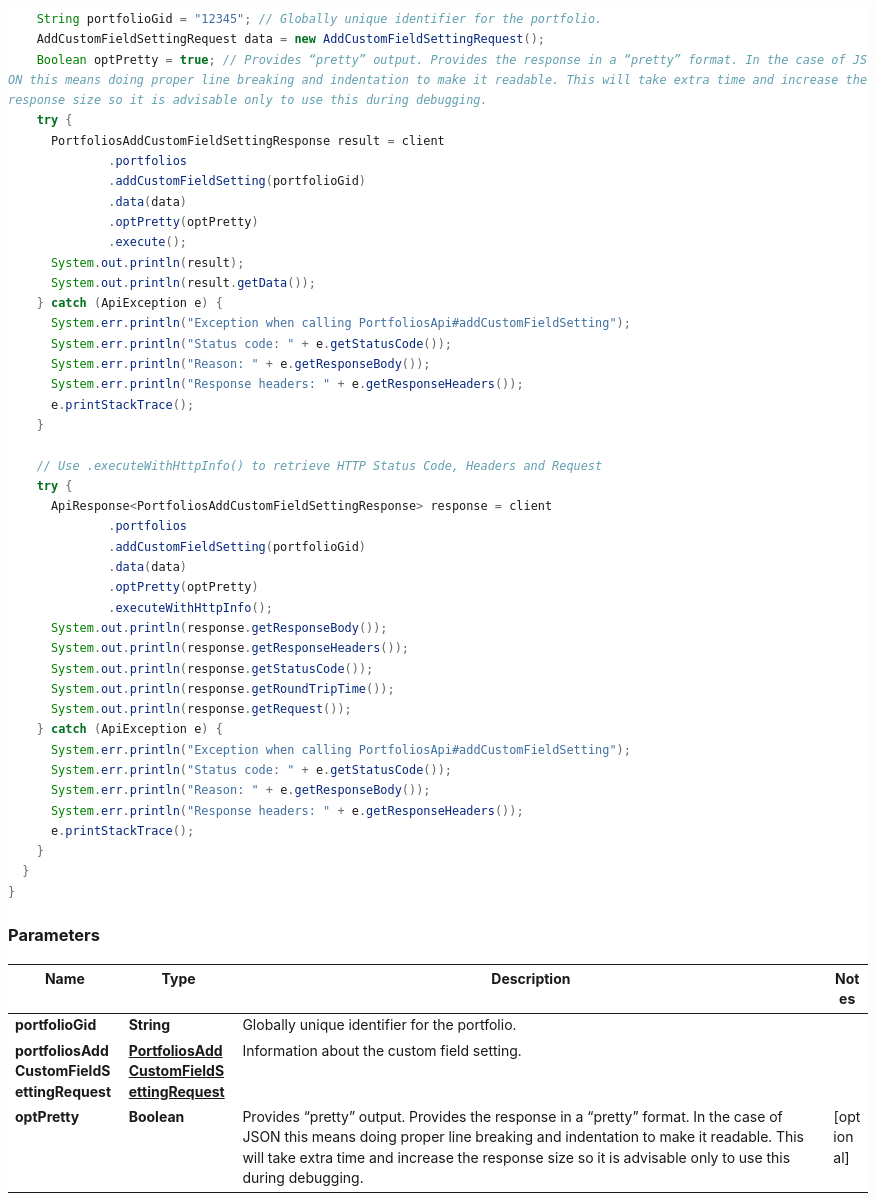 ```java
    String portfolioGid = "12345"; // Globally unique identifier for the portfolio.
    AddCustomFieldSettingRequest data = new AddCustomFieldSettingRequest();
    Boolean optPretty = true; // Provides “pretty” output. Provides the response in a “pretty” format. In the case of JSON this means doing proper line breaking and indentation to make it readable. This will take extra time and increase the response size so it is advisable only to use this during debugging.
    try {
      PortfoliosAddCustomFieldSettingResponse result = client
              .portfolios
              .addCustomFieldSetting(portfolioGid)
              .data(data)
              .optPretty(optPretty)
              .execute();
      System.out.println(result);
      System.out.println(result.getData());
    } catch (ApiException e) {
      System.err.println("Exception when calling PortfoliosApi#addCustomFieldSetting");
      System.err.println("Status code: " + e.getStatusCode());
      System.err.println("Reason: " + e.getResponseBody());
      System.err.println("Response headers: " + e.getResponseHeaders());
      e.printStackTrace();
    }

    // Use .executeWithHttpInfo() to retrieve HTTP Status Code, Headers and Request
    try {
      ApiResponse<PortfoliosAddCustomFieldSettingResponse> response = client
              .portfolios
              .addCustomFieldSetting(portfolioGid)
              .data(data)
              .optPretty(optPretty)
              .executeWithHttpInfo();
      System.out.println(response.getResponseBody());
      System.out.println(response.getResponseHeaders());
      System.out.println(response.getStatusCode());
      System.out.println(response.getRoundTripTime());
      System.out.println(response.getRequest());
    } catch (ApiException e) {
      System.err.println("Exception when calling PortfoliosApi#addCustomFieldSetting");
      System.err.println("Status code: " + e.getStatusCode());
      System.err.println("Reason: " + e.getResponseBody());
      System.err.println("Response headers: " + e.getResponseHeaders());
      e.printStackTrace();
    }
  }
}

```

### Parameters

| Name | Type | Description  | Notes |
|------------- | ------------- | ------------- | -------------|
| **portfolioGid** | **String**| Globally unique identifier for the portfolio. | |
| **portfoliosAddCustomFieldSettingRequest** | [**PortfoliosAddCustomFieldSettingRequest**](PortfoliosAddCustomFieldSettingRequest.md)| Information about the custom field setting. | |
| **optPretty** | **Boolean**| Provides “pretty” output. Provides the response in a “pretty” format. In the case of JSON this means doing proper line breaking and indentation to make it readable. This will take extra time and increase the response size so it is advisable only to use this during debugging. | [optional] |
